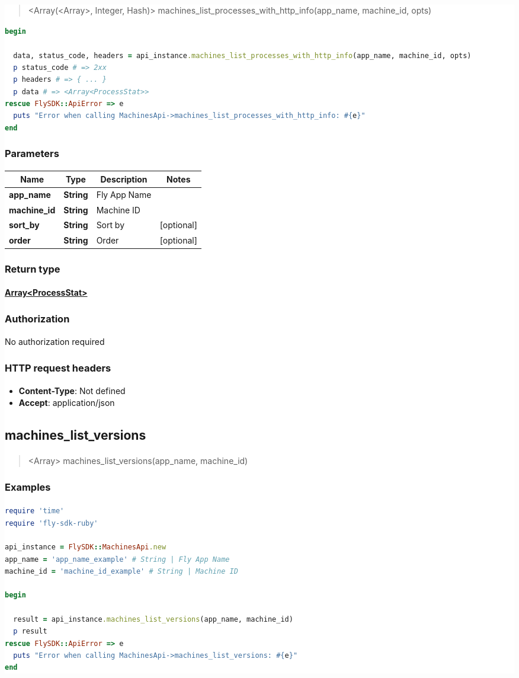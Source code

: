 > <Array(<Array<ProcessStat>>, Integer, Hash)> machines_list_processes_with_http_info(app_name, machine_id, opts)

```ruby
begin
  
  data, status_code, headers = api_instance.machines_list_processes_with_http_info(app_name, machine_id, opts)
  p status_code # => 2xx
  p headers # => { ... }
  p data # => <Array<ProcessStat>>
rescue FlySDK::ApiError => e
  puts "Error when calling MachinesApi->machines_list_processes_with_http_info: #{e}"
end
```

### Parameters

| Name | Type | Description | Notes |
| ---- | ---- | ----------- | ----- |
| **app_name** | **String** | Fly App Name |  |
| **machine_id** | **String** | Machine ID |  |
| **sort_by** | **String** | Sort by | [optional] |
| **order** | **String** | Order | [optional] |

### Return type

[**Array&lt;ProcessStat&gt;**](ProcessStat.md)

### Authorization

No authorization required

### HTTP request headers

- **Content-Type**: Not defined
- **Accept**: application/json


## machines_list_versions

> <Array<MachineVersion>> machines_list_versions(app_name, machine_id)



### Examples

```ruby
require 'time'
require 'fly-sdk-ruby'

api_instance = FlySDK::MachinesApi.new
app_name = 'app_name_example' # String | Fly App Name
machine_id = 'machine_id_example' # String | Machine ID

begin
  
  result = api_instance.machines_list_versions(app_name, machine_id)
  p result
rescue FlySDK::ApiError => e
  puts "Error when calling MachinesApi->machines_list_versions: #{e}"
end
```
